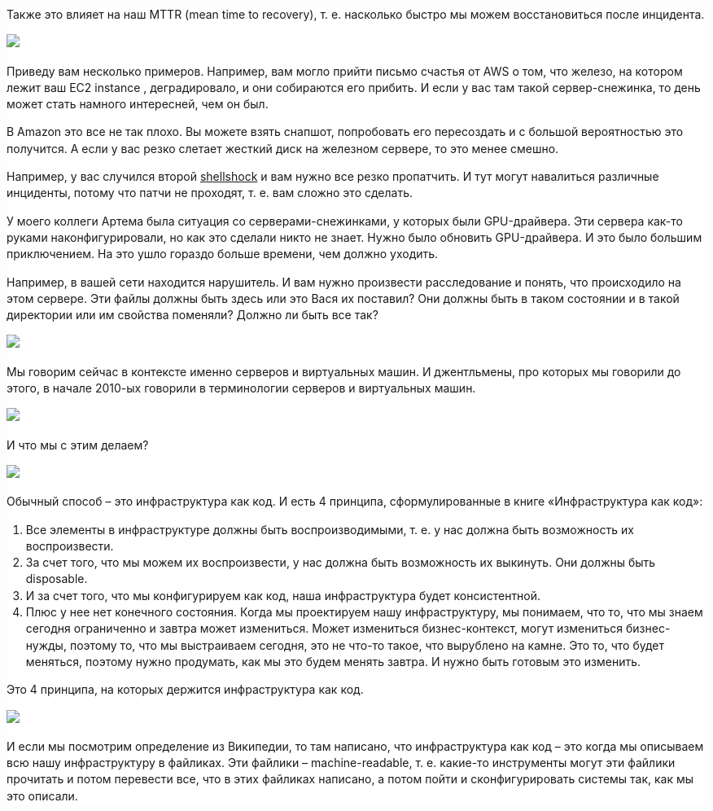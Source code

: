 Также это влияет на наш MTTR (mean time to recovery), т. е. насколько быстро мы можем восстановиться после инцидента.

![](https://habrastorage.org/webt/pw/_r/v2/pw_rv2ljbwjmnyrk5vqldbyzuj0.png)

Приведу вам несколько примеров. Например, вам могло прийти письмо счастья от AWS о том, что железо, на котором лежит ваш EC2 instance , деградировало, и они собираются его прибить. И если у вас там такой сервер-снежинка, то день может стать намного интересней, чем он был.

В Amazon это все не так плохо. Вы можете взять снапшот, попробовать его пересоздать и с большой вероятностью это получится. А если у вас резко слетает жесткий диск на железном сервере, то это менее смешно.

Например, у вас случился второй [shellshock](https://ru.wikipedia.org/wiki/Bashdoor) и вам нужно все резко пропатчить. И тут могут навалиться различные инциденты, потому что патчи не проходят, т. е. вам сложно это сделать.

У моего коллеги Артема была ситуация со серверами-снежинками, у которых были GPU-драйвера. Эти сервера как-то руками наконфигурировали, но как это сделали никто не знает. Нужно было обновить GPU-драйвера. И это было большим приключением. На это ушло гораздо больше времени, чем должно уходить.

Например, в вашей сети находится нарушитель. И вам нужно произвести расследование и понять, что происходило на этом сервере. Эти файлы должны быть здесь или это Вася их поставил? Они должны быть в таком состоянии и в такой директории или им свойства поменяли? Должно ли быть все так?

![](https://habrastorage.org/webt/y2/ok/fc/y2okfcal59nfn3aecysm7asndg8.png)

Мы говорим сейчас в контексте именно серверов и виртуальных машин. И джентльмены, про которых мы говорили до этого, в начале 2010-ых говорили в терминологии серверов и виртуальных машин.

![](https://habrastorage.org/webt/wf/pb/e7/wfpbe7p49v3env0r152_uaw_khu.png)

И что мы с этим делаем?

![](https://habrastorage.org/webt/fe/gv/a9/fegva99sqlswp6daxzp7dsgga5y.png)

Обычный способ – это инфраструктура как код. И есть 4 принципа, сформулированные в книге «Инфраструктура как код»:

1. Все элементы в инфраструктуре должны быть воспроизводимыми, т. е. у нас должна быть возможность их воспроизвести.
2. За счет того, что мы можем их воспроизвести, у нас должна быть возможность их выкинуть. Они должны быть disposable.
3. И за счет того, что мы конфигурируем как код, наша инфраструктура будет консистентной.
4. Плюс у нее нет конечного состояния. Когда мы проектируем нашу инфраструктуру, мы понимаем, что то, что мы знаем сегодня ограниченно и завтра может измениться. Может измениться бизнес-контекст, могут измениться бизнес-нужды, поэтому то, что мы выстраиваем сегодня, это не что-то такое, что вырублено на камне. Это то, что будет меняться, поэтому нужно продумать, как мы это будем менять завтра. И нужно быть готовым это изменить.

Это 4 принципа, на которых держится инфраструктура как код.

![](https://habrastorage.org/webt/7s/0k/mc/7s0kmclurrmvfl_erafamqtta30.png)

И если мы посмотрим определение из Википедии, то там написано, что инфраструктура как код – это когда мы описываем всю нашу инфраструктуру в файликах. Эти файлики – machine-readable, т. е. какие-то инструменты могут эти файлики прочитать и потом перевести все, что в этих файликах написано, а потом пойти и сконфигурировать системы так, как мы это описали.
